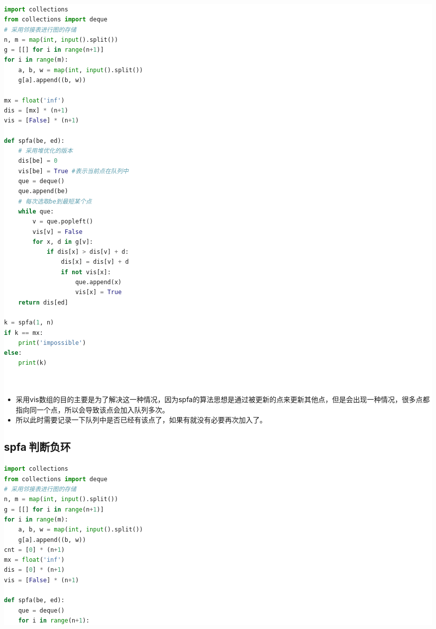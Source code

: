 ```python
import collections
from collections import deque
# 采用邻接表进行图的存储
n, m = map(int, input().split())
g = [[] for i in range(n+1)]
for i in range(m):
    a, b, w = map(int, input().split())
    g[a].append((b, w))

mx = float('inf')
dis = [mx] * (n+1)
vis = [False] * (n+1)

def spfa(be, ed):
    # 采用堆优化的版本
    dis[be] = 0
    vis[be] = True #表示当前点在队列中
    que = deque()
    que.append(be)
    # 每次选取be到最短某个点
    while que:
        v = que.popleft()
        vis[v] = False
        for x, d in g[v]:
            if dis[x] > dis[v] + d:
                dis[x] = dis[v] + d
                if not vis[x]:
                    que.append(x)
                    vis[x] = True
    return dis[ed]

k = spfa(1, n)
if k == mx:
    print('impossible')
else:
    print(k)
    
    

```

- 采用vis数组的目的主要是为了解决这一种情况，因为spfa的算法思想是通过被更新的点来更新其他点，但是会出现一种情况，很多点都指向同一个点，所以会导致该点会加入队列多次。
- 所以此时需要记录一下队列中是否已经有该点了，如果有就没有必要再次加入了。

## spfa 判断负环

```python
import collections
from collections import deque
# 采用邻接表进行图的存储
n, m = map(int, input().split())
g = [[] for i in range(n+1)]
for i in range(m):
    a, b, w = map(int, input().split())
    g[a].append((b, w))
cnt = [0] * (n+1)
mx = float('inf')
dis = [0] * (n+1)
vis = [False] * (n+1)

def spfa(be, ed):
    que = deque()
    for i in range(n+1):
```